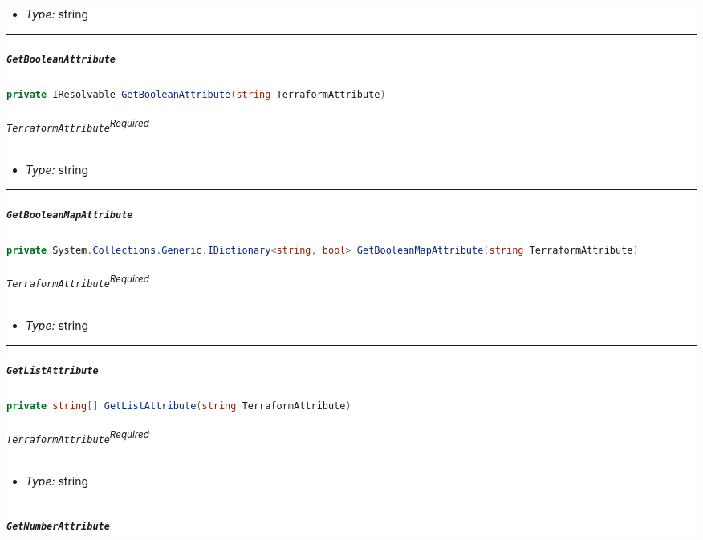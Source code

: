 - *Type:* string

---

##### `GetBooleanAttribute` <a name="GetBooleanAttribute" id="@cdktf/provider-gitlab.projectFreezePeriod.ProjectFreezePeriod.getBooleanAttribute"></a>

```csharp
private IResolvable GetBooleanAttribute(string TerraformAttribute)
```

###### `TerraformAttribute`<sup>Required</sup> <a name="TerraformAttribute" id="@cdktf/provider-gitlab.projectFreezePeriod.ProjectFreezePeriod.getBooleanAttribute.parameter.terraformAttribute"></a>

- *Type:* string

---

##### `GetBooleanMapAttribute` <a name="GetBooleanMapAttribute" id="@cdktf/provider-gitlab.projectFreezePeriod.ProjectFreezePeriod.getBooleanMapAttribute"></a>

```csharp
private System.Collections.Generic.IDictionary<string, bool> GetBooleanMapAttribute(string TerraformAttribute)
```

###### `TerraformAttribute`<sup>Required</sup> <a name="TerraformAttribute" id="@cdktf/provider-gitlab.projectFreezePeriod.ProjectFreezePeriod.getBooleanMapAttribute.parameter.terraformAttribute"></a>

- *Type:* string

---

##### `GetListAttribute` <a name="GetListAttribute" id="@cdktf/provider-gitlab.projectFreezePeriod.ProjectFreezePeriod.getListAttribute"></a>

```csharp
private string[] GetListAttribute(string TerraformAttribute)
```

###### `TerraformAttribute`<sup>Required</sup> <a name="TerraformAttribute" id="@cdktf/provider-gitlab.projectFreezePeriod.ProjectFreezePeriod.getListAttribute.parameter.terraformAttribute"></a>

- *Type:* string

---

##### `GetNumberAttribute` <a name="GetNumberAttribute" id="@cdktf/provider-gitlab.projectFreezePeriod.ProjectFreezePeriod.getNumberAttribute"></a>
